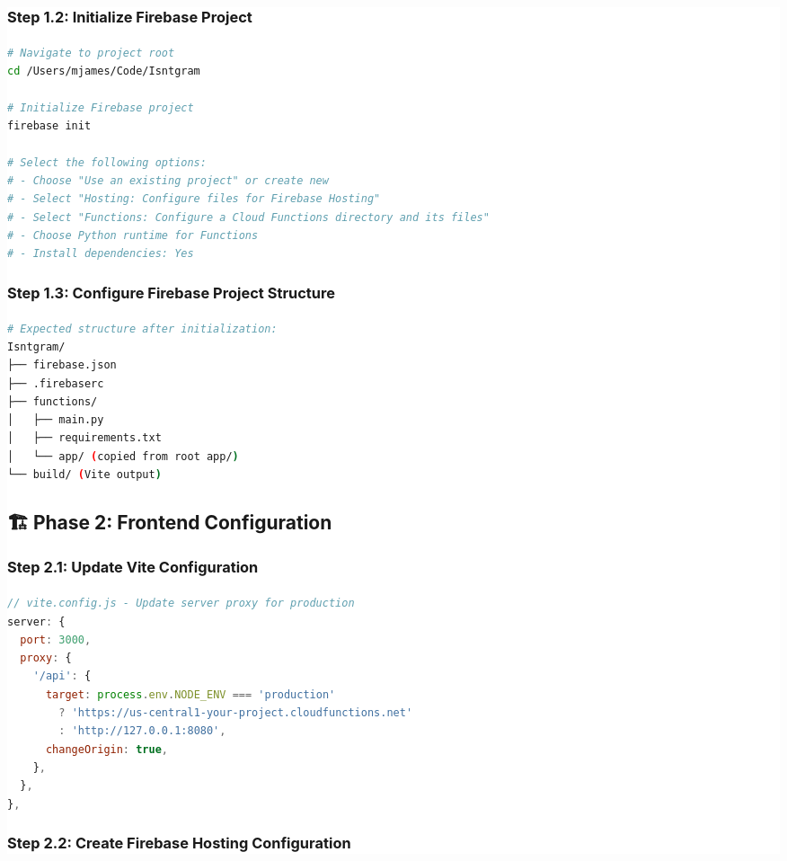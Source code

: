 ### Step 1.2: Initialize Firebase Project

```bash
# Navigate to project root
cd /Users/mjames/Code/Isntgram

# Initialize Firebase project
firebase init

# Select the following options:
# - Choose "Use an existing project" or create new
# - Select "Hosting: Configure files for Firebase Hosting"
# - Select "Functions: Configure a Cloud Functions directory and its files"
# - Choose Python runtime for Functions
# - Install dependencies: Yes
```

### Step 1.3: Configure Firebase Project Structure

```bash
# Expected structure after initialization:
Isntgram/
├── firebase.json
├── .firebaserc
├── functions/
│   ├── main.py
│   ├── requirements.txt
│   └── app/ (copied from root app/)
└── build/ (Vite output)
```

## 🏗️ Phase 2: Frontend Configuration

### Step 2.1: Update Vite Configuration

```javascript
// vite.config.js - Update server proxy for production
server: {
  port: 3000,
  proxy: {
    '/api': {
      target: process.env.NODE_ENV === 'production' 
        ? 'https://us-central1-your-project.cloudfunctions.net' 
        : 'http://127.0.0.1:8080',
      changeOrigin: true,
    },
  },
},
```

### Step 2.2: Create Firebase Hosting Configuration
